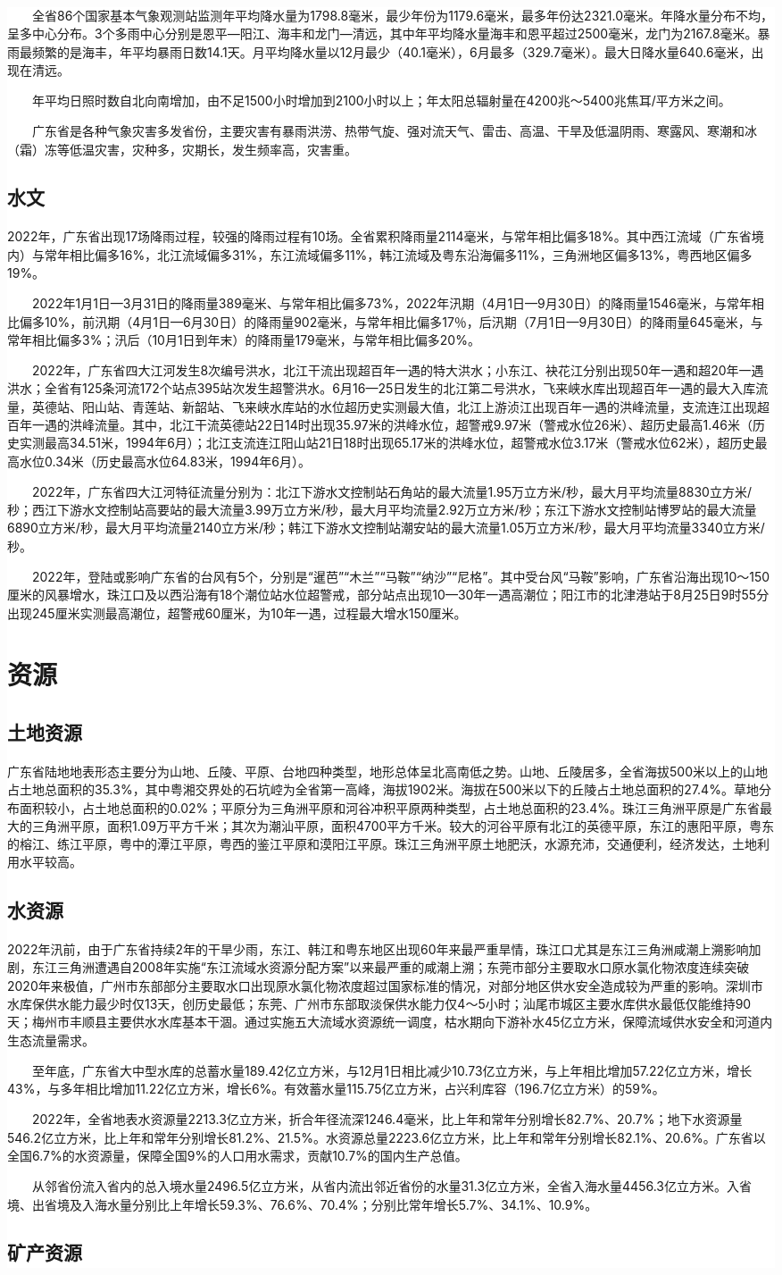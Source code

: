 　　全省86个国家基本气象观测站监测年平均降水量为1798.8毫米，最少年份为1179.6毫米，最多年份达2321.0毫米。年降水量分布不均，呈多中心分布。3个多雨中心分别是恩平—阳江、海丰和龙门—清远，其中年平均降水量海丰和恩平超过2500毫米，龙门为2167.8毫米。暴雨最频繁的是海丰，年平均暴雨日数14.1天。月平均降水量以12月最少（40.1毫米），6月最多（329.7毫米）。最大日降水量640.6毫米，出现在清远。

　　年平均日照时数自北向南增加，由不足1500小时增加到2100小时以上；年太阳总辐射量在4200兆～5400兆焦耳/平方米之间。

　　广东省是各种气象灾害多发省份，主要灾害有暴雨洪涝、热带气旋、强对流天气、雷击、高温、干旱及低温阴雨、寒露风、寒潮和冰（霜）冻等低温灾害，灾种多，灾期长，发生频率高，灾害重。

## 水文

2022年，广东省出现17场降雨过程，较强的降雨过程有10场。全省累积降雨量2114毫米，与常年相比偏多18%。其中西江流域（广东省境内）与常年相比偏多16%，北江流域偏多31%，东江流域偏多11%，韩江流域及粤东沿海偏多11%，三角洲地区偏多13%，粤西地区偏多19%。

　　2022年1月1日—3月31日的降雨量389毫米、与常年相比偏多73%，2022年汛期（4月1日—9月30日）的降雨量1546毫米，与常年相比偏多10%，前汛期（4月1日—6月30日）的降雨量902毫米，与常年相比偏多17％，后汛期（7月1日—9月30日）的降雨量645毫米，与常年相比偏多3%；汛后（10月1日到年末）的降雨量179毫米，与常年相比偏多20%。

　　2022年，广东省四大江河发生8次编号洪水，北江干流出现超百年一遇的特大洪水；小东江、袂花江分别出现50年一遇和超20年一遇洪水；全省有125条河流172个站点395站次发生超警洪水。6月16—25日发生的北江第二号洪水，飞来峡水库出现超百年一遇的最大入库流量，英德站、阳山站、青莲站、新韶站、飞来峡水库站的水位超历史实测最大值，北江上游浈江出现百年一遇的洪峰流量，支流连江出现超百年一遇的洪峰流量。其中，北江干流英德站22日14时出现35.97米的洪峰水位，超警戒9.97米（警戒水位26米）、超历史最高1.46米（历史实测最高34.51米，1994年6月）；北江支流连江阳山站21日18时出现65.17米的洪峰水位，超警戒水位3.17米（警戒水位62米），超历史最高水位0.34米（历史最高水位64.83米，1994年6月）。

　　2022年，广东省四大江河特征流量分别为：北江下游水文控制站石角站的最大流量1.95万立方米/秒，最大月平均流量8830立方米/秒；西江下游水文控制站高要站的最大流量3.99万立方米/秒，最大月平均流量2.92万立方米/秒；东江下游水文控制站博罗站的最大流量6890立方米/秒，最大月平均流量2140立方米/秒；韩江下游水文控制站潮安站的最大流量1.05万立方米/秒，最大月平均流量3340立方米/秒。

　　2022年，登陆或影响广东省的台风有5个，分别是“暹芭”“木兰”“马鞍”“纳沙”“尼格”。其中受台风“马鞍”影响，广东省沿海出现10～150厘米的风暴增水，珠江口及以西沿海有18个潮位站水位超警戒，部分站点出现10—30年一遇高潮位；阳江市的北津港站于8月25日9时55分出现245厘米实测最高潮位，超警戒60厘米，为10年一遇，过程最大增水150厘米。

# 资源

## 土地资源

广东省陆地地表形态主要分为山地、丘陵、平原、台地四种类型，地形总体呈北高南低之势。山地、丘陵居多，全省海拔500米以上的山地占土地总面积的35.3%，其中粤湘交界处的石坑崆为全省第一高峰，海拔1902米。海拔在500米以下的丘陵占土地总面积的27.4%。草地分布面积较小，占土地总面积的0.02%；平原分为三角洲平原和河谷冲积平原两种类型，占土地总面积的23.4%。珠江三角洲平原是广东省最大的三角洲平原，面积1.09万平方千米；其次为潮汕平原，面积4700平方千米。较大的河谷平原有北江的英德平原，东江的惠阳平原，粤东的榕江、练江平原，粤中的潭江平原，粤西的鉴江平原和漠阳江平原。珠江三角洲平原土地肥沃，水源充沛，交通便利，经济发达，土地利用水平较高。

## 水资源

2022年汛前，由于广东省持续2年的干旱少雨，东江、韩江和粤东地区出现60年来最严重旱情，珠江口尤其是东江三角洲咸潮上溯影响加剧，东江三角洲遭遇自2008年实施“东江流域水资源分配方案”以来最严重的咸潮上溯；东莞市部分主要取水口原水氯化物浓度连续突破2020年来极值，广州市东部部分主要取水口出现原水氯化物浓度超过国家标准的情况，对部分地区供水安全造成较为严重的影响。深圳市水库保供水能力最少时仅13天，创历史最低；东莞、广州市东部取淡保供水能力仅4～5小时；汕尾市城区主要水库供水最低仅能维持90天；梅州市丰顺县主要供水水库基本干涸。通过实施五大流域水资源统一调度，枯水期向下游补水45亿立方米，保障流域供水安全和河道内生态流量需求。

　　至年底，广东省大中型水库的总蓄水量189.42亿立方米，与12月1日相比减少10.73亿立方米，与上年相比增加57.22亿立方米，增长43%，与多年相比增加11.22亿立方米，增长6%。有效蓄水量115.75亿立方米，占兴利库容（196.7亿立方米）的59%。

　　2022年，全省地表水资源量2213.3亿立方米，折合年径流深1246.4毫米，比上年和常年分别增长82.7%、20.7%；地下水资源量546.2亿立方米，比上年和常年分别增长81.2%、21.5%。水资源总量2223.6亿立方米，比上年和常年分别增长82.1%、20.6%。广东省以全国6.7%的水资源量，保障全国9%的人口用水需求，贡献10.7%的国内生产总值。

　　从邻省份流入省内的总入境水量2496.5亿立方米，从省内流出邻近省份的水量31.3亿立方米，全省入海水量4456.3亿立方米。入省境、出省境及入海水量分别比上年增长59.3%、76.6%、70.4%；分别比常年增长5.7%、34.1%、10.9%。

## 矿产资源
